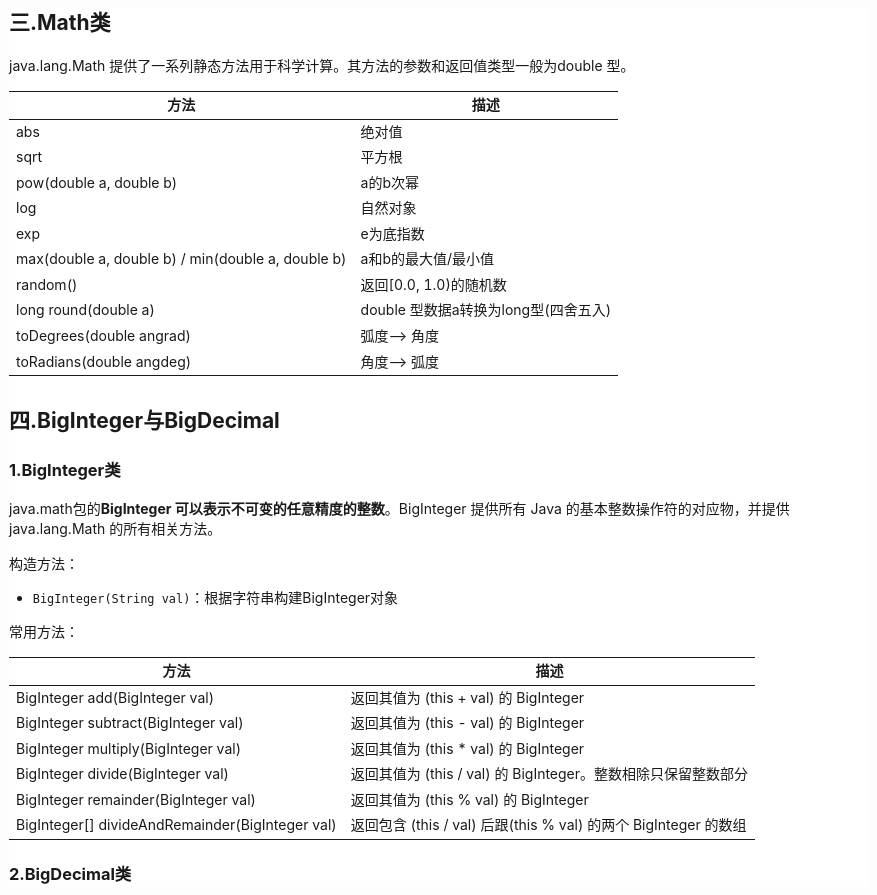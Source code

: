 ## 三.Math类

java.lang.Math 提供了一系列静态方法用于科学计算。其方法的参数和返回值类型一般为double 型。

| 方法                                       | 描述                        |
| ---------------------------------------- | ------------------------- |
| abs                                      | 绝对值                       |
| sqrt                                     | 平方根                       |
| pow(double a, double b)                  | a的b次幂                     |
| log                                      | 自然对象                      |
| exp                                      | e为底指数                     |
| max(double a, double b) / min(double a, double b) | a和b的最大值/最小值               |
| random()                                 | 返回[0.0, 1.0)的随机数          |
| long round(double a)                     | double 型数据a转换为long型(四舍五入) |
| toDegrees(double angrad)                 | 弧度—> 角度                   |
| toRadians(double angdeg)                 | 角度—> 弧度                   |

## 四.BigInteger与BigDecimal

### 1.BigInteger类

 java.math包的**BigInteger 可以表示不可变的任意精度的整数**。BigInteger 提供所有 Java 的基本整数操作符的对应物，并提供 java.lang.Math 的所有相关方法。

构造方法：

- `BigInteger(String val)`：根据字符串构建BigInteger对象

常用方法：

| 方法                                       | 描述                                       |
| ---------------------------------------- | ---------------------------------------- |
| BigInteger add(BigInteger val)           | 返回其值为 (this + val) 的 BigInteger          |
| BigInteger subtract(BigInteger val)      | 返回其值为 (this - val) 的 BigInteger          |
| BigInteger multiply(BigInteger val)      | 返回其值为 (this * val) 的 BigInteger          |
| BigInteger divide(BigInteger val)        | 返回其值为 (this / val) 的 BigInteger。整数相除只保留整数部分 |
| BigInteger remainder(BigInteger val)     | 返回其值为 (this % val) 的 BigInteger          |
| BigInteger[] divideAndRemainder(BigInteger val) | 返回包含 (this / val) 后跟(this % val) 的两个 BigInteger 的数组 |

### 2.BigDecimal类
